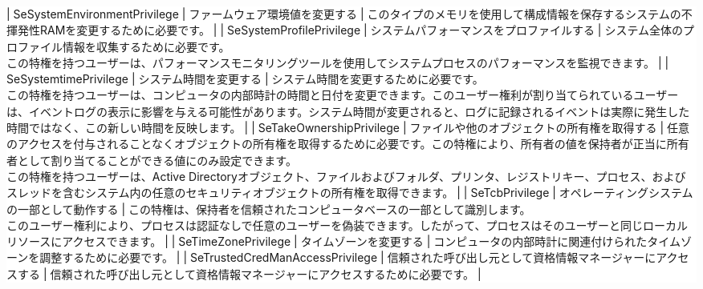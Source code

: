 | SeSystemEnvironmentPrivilege    | ファームウェア環境値を変更する                                  | このタイプのメモリを使用して構成情報を保存するシステムの不揮発性RAMを変更するために必要です。                                                                                                                                                                                                                                                                                                                                                                                                                                                                                                                                                                                                                                                                                                                                                    |
| SeSystemProfilePrivilege        | システムパフォーマンスをプロファイルする                        | システム全体のプロファイル情報を収集するために必要です。<br>この特権を持つユーザーは、パフォーマンスモニタリングツールを使用してシステムプロセスのパフォーマンスを監視できます。                                                                                                                                                                                                                                                                                                                                                                                                                                                                                                                                                                                                                                                                          |
| SeSystemtimePrivilege           | システム時間を変更する                                          | システム時間を変更するために必要です。<br>この特権を持つユーザーは、コンピュータの内部時計の時間と日付を変更できます。このユーザー権利が割り当てられているユーザーは、イベントログの表示に影響を与える可能性があります。システム時間が変更されると、ログに記録されるイベントは実際に発生した時間ではなく、この新しい時間を反映します。                                                                                                                                                                                                                                                                                                                                                                                                                                                                                                       |
| SeTakeOwnershipPrivilege        | ファイルや他のオブジェクトの所有権を取得する                    | 任意のアクセスを付与されることなくオブジェクトの所有権を取得するために必要です。この特権により、所有者の値を保持者が正当に所有者として割り当てることができる値にのみ設定できます。<br>この特権を持つユーザーは、Active Directoryオブジェクト、ファイルおよびフォルダ、プリンタ、レジストリキー、プロセス、およびスレッドを含むシステム内の任意のセキュリティオブジェクトの所有権を取得できます。                                                                                                                                                                                                                                                                                                                                                                                                                                  |
| SeTcbPrivilege                  | オペレーティングシステムの一部として動作する                    | この特権は、保持者を信頼されたコンピュータベースの一部として識別します。<br>このユーザー権利により、プロセスは認証なしで任意のユーザーを偽装できます。したがって、プロセスはそのユーザーと同じローカルリソースにアクセスできます。                                                                                                                                                                                                                                                                                                                                                                                                                                                                                                                                                                                                                  |
| SeTimeZonePrivilege             | タイムゾーンを変更する                                          | コンピュータの内部時計に関連付けられたタイムゾーンを調整するために必要です。                                                                                                                                                                                                                                                                                                                                                                                                                                                                                                                                                                                                                                                                                                                                                                                       |
| SeTrustedCredManAccessPrivilege | 信頼された呼び出し元として資格情報マネージャーにアクセスする    | 信頼された呼び出し元として資格情報マネージャーにアクセスするために必要です。                                                                                                                                                                                                                                                                                                                                                                                                                                                                                                                                                                                                                                                                                                                                                                                                            |